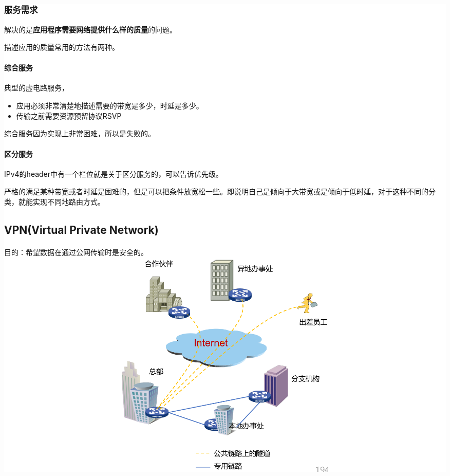 ### 服务需求
解决的是**应用程序需要网络提供什么样的质量**的问题。

描述应用的质量常用的方法有两种。
#### 综合服务
典型的虚电路服务，
* 应用必须非常清楚地描述需要的带宽是多少，时延是多少。
* 传输之前需要资源预留协议RSVP

综合服务因为实现上非常困难，所以是失败的。

#### 区分服务
IPv4的header中有一个栏位就是关于区分服务的，可以告诉优先级。

严格的满足某种带宽或者时延是困难的，但是可以把条件放宽松一些。即说明自己是倾向于大带宽或是倾向于低时延，对于这种不同的分类，就能实现不同地路由方式。

## VPN(Virtual Private Network)
目的：希望数据在通过公网传输时是安全的。
<img src='../../figure/计算机网络笔记/网络层/VPN.png' width=400 style="display: block; margin-left: auto; margin-right: auto;">
